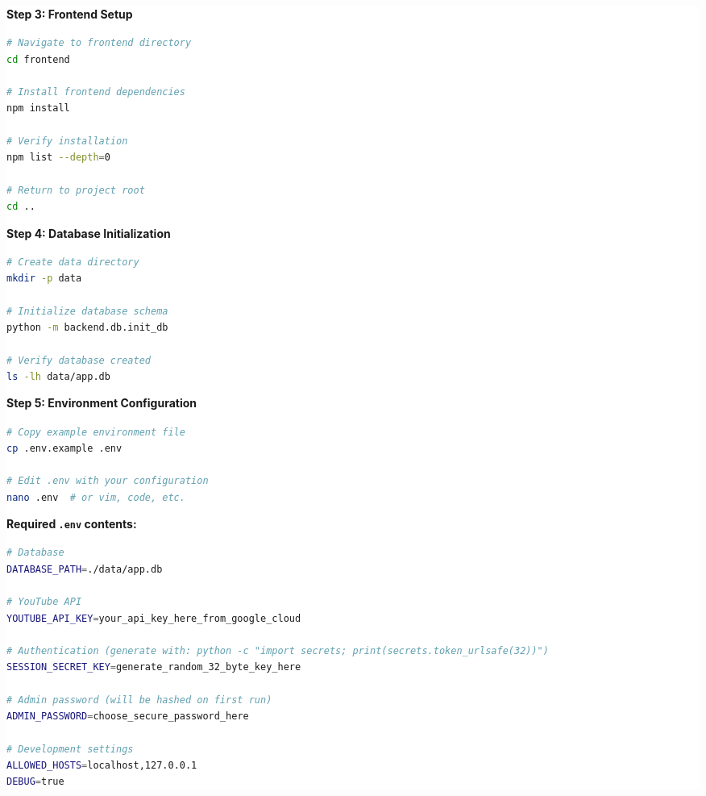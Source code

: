 ```bash
```

**Step 3: Frontend Setup**
```bash
# Navigate to frontend directory
cd frontend

# Install frontend dependencies
npm install

# Verify installation
npm list --depth=0

# Return to project root
cd ..
```

**Step 4: Database Initialization**
```bash
# Create data directory
mkdir -p data

# Initialize database schema
python -m backend.db.init_db

# Verify database created
ls -lh data/app.db
```

**Step 5: Environment Configuration**
```bash
# Copy example environment file
cp .env.example .env

# Edit .env with your configuration
nano .env  # or vim, code, etc.
```

**Required `.env` contents:**
```bash
# Database
DATABASE_PATH=./data/app.db

# YouTube API
YOUTUBE_API_KEY=your_api_key_here_from_google_cloud

# Authentication (generate with: python -c "import secrets; print(secrets.token_urlsafe(32))")
SESSION_SECRET_KEY=generate_random_32_byte_key_here

# Admin password (will be hashed on first run)
ADMIN_PASSWORD=choose_secure_password_here

# Development settings
ALLOWED_HOSTS=localhost,127.0.0.1
DEBUG=true
```

